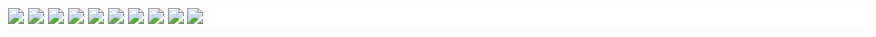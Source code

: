 <a href="https://opencollective.com/lyrebird/sponsor/0/website" target="_blank"><img src="https://opencollective.com/lyrebird/sponsor/0/avatar.svg"></a>
<a href="https://opencollective.com/lyrebird/sponsor/1/website" target="_blank"><img src="https://opencollective.com/lyrebird/sponsor/1/avatar.svg"></a>
<a href="https://opencollective.com/lyrebird/sponsor/2/website" target="_blank"><img src="https://opencollective.com/lyrebird/sponsor/2/avatar.svg"></a>
<a href="https://opencollective.com/lyrebird/sponsor/3/website" target="_blank"><img src="https://opencollective.com/lyrebird/sponsor/3/avatar.svg"></a>
<a href="https://opencollective.com/lyrebird/sponsor/4/website" target="_blank"><img src="https://opencollective.com/lyrebird/sponsor/4/avatar.svg"></a>
<a href="https://opencollective.com/lyrebird/sponsor/5/website" target="_blank"><img src="https://opencollective.com/lyrebird/sponsor/5/avatar.svg"></a>
<a href="https://opencollective.com/lyrebird/sponsor/6/website" target="_blank"><img src="https://opencollective.com/lyrebird/sponsor/6/avatar.svg"></a>
<a href="https://opencollective.com/lyrebird/sponsor/7/website" target="_blank"><img src="https://opencollective.com/lyrebird/sponsor/7/avatar.svg"></a>
<a href="https://opencollective.com/lyrebird/sponsor/8/website" target="_blank"><img src="https://opencollective.com/lyrebird/sponsor/8/avatar.svg"></a>
<a href="https://opencollective.com/lyrebird/sponsor/9/website" target="_blank"><img src="https://opencollective.com/lyrebird/sponsor/9/avatar.svg"></a>
